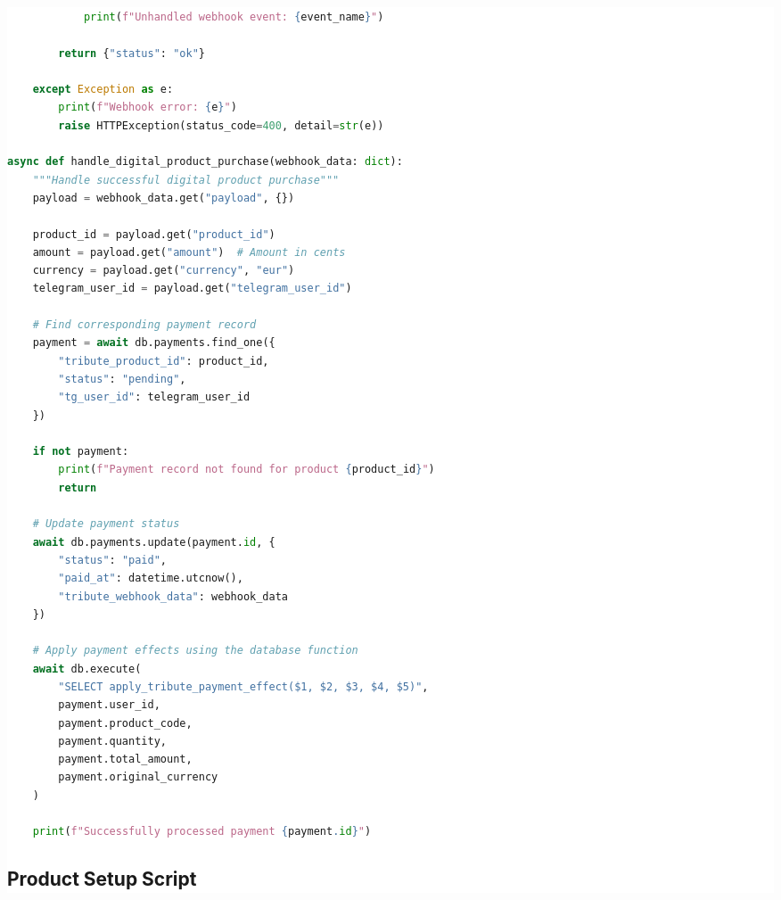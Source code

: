```python
            print(f"Unhandled webhook event: {event_name}")
        
        return {"status": "ok"}
        
    except Exception as e:
        print(f"Webhook error: {e}")
        raise HTTPException(status_code=400, detail=str(e))

async def handle_digital_product_purchase(webhook_data: dict):
    """Handle successful digital product purchase"""
    payload = webhook_data.get("payload", {})
    
    product_id = payload.get("product_id")
    amount = payload.get("amount")  # Amount in cents
    currency = payload.get("currency", "eur")
    telegram_user_id = payload.get("telegram_user_id")
    
    # Find corresponding payment record
    payment = await db.payments.find_one({
        "tribute_product_id": product_id,
        "status": "pending",
        "tg_user_id": telegram_user_id
    })
    
    if not payment:
        print(f"Payment record not found for product {product_id}")
        return
    
    # Update payment status
    await db.payments.update(payment.id, {
        "status": "paid",
        "paid_at": datetime.utcnow(),
        "tribute_webhook_data": webhook_data
    })
    
    # Apply payment effects using the database function
    await db.execute(
        "SELECT apply_tribute_payment_effect($1, $2, $3, $4, $5)",
        payment.user_id,
        payment.product_code,
        payment.quantity,
        payment.total_amount,
        payment.original_currency
    )
    
    print(f"Successfully processed payment {payment.id}")
```

## Product Setup Script
